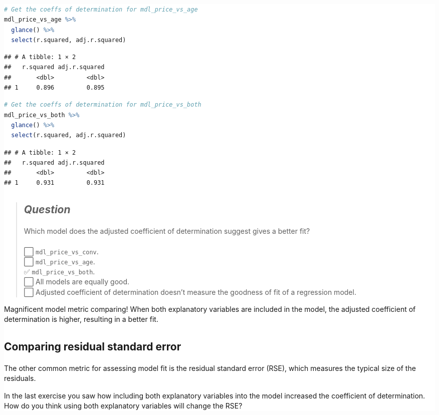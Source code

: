 ``` r
# Get the coeffs of determination for mdl_price_vs_age
mdl_price_vs_age %>% 
  glance() %>% 
  select(r.squared, adj.r.squared)
```

    ## # A tibble: 1 × 2
    ##   r.squared adj.r.squared
    ##       <dbl>         <dbl>
    ## 1     0.896         0.895

``` r
# Get the coeffs of determination for mdl_price_vs_both
mdl_price_vs_both %>% 
  glance() %>% 
  select(r.squared, adj.r.squared)
```

    ## # A tibble: 1 × 2
    ##   r.squared adj.r.squared
    ##       <dbl>         <dbl>
    ## 1     0.931         0.931

> ## *Question*
>
> Which model does the adjusted coefficient of determination suggest
> gives a better fit?<br> <br> ⬜ `mdl_price_vs_conv`.<br> ⬜
> `mdl_price_vs_age`.<br> ✅ `mdl_price_vs_both`.<br> ⬜ All models are
> equally good.<br> ⬜ Adjusted coefficient of determination doesn’t
> measure the goodness of fit of a regression model.<br>

Magnificent model metric comparing! When both explanatory variables are
included in the model, the adjusted coefficient of determination is
higher, resulting in a better fit.

## Comparing residual standard error



The other common metric for assessing model fit is the residual standard
error (RSE), which measures the typical size of the residuals.

In the last exercise you saw how including both explanatory variables
into the model increased the coefficient of determination. How do you
think using both explanatory variables will change the RSE?
